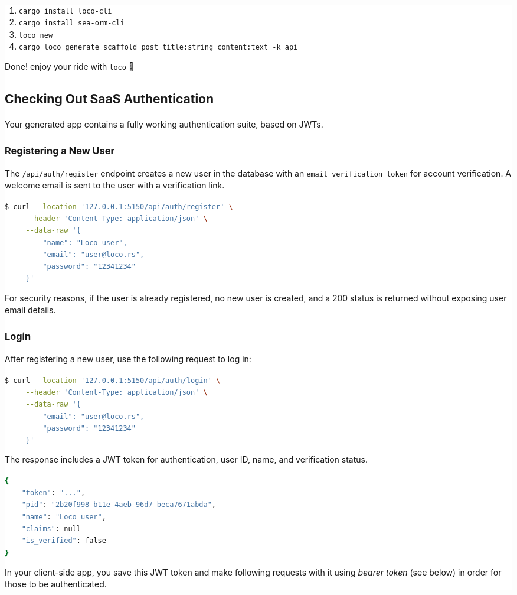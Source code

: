 1. `cargo install loco-cli`
2. `cargo install sea-orm-cli`
3. `loco new`
4. `cargo loco generate scaffold post title:string content:text -k api`

Done! enjoy your ride with `loco` 🚂

## Checking Out SaaS Authentication

Your generated app contains a fully working authentication suite, based on JWTs.

### Registering a New User

The `/api/auth/register` endpoint creates a new user in the database with an `email_verification_token` for account verification. A welcome email is sent to the user with a verification link.

```sh
$ curl --location '127.0.0.1:5150/api/auth/register' \
     --header 'Content-Type: application/json' \
     --data-raw '{
         "name": "Loco user",
         "email": "user@loco.rs",
         "password": "12341234"
     }'
```

For security reasons, if the user is already registered, no new user is created, and a 200 status is returned without exposing user email details.

### Login

After registering a new user, use the following request to log in:

```sh
$ curl --location '127.0.0.1:5150/api/auth/login' \
     --header 'Content-Type: application/json' \
     --data-raw '{
         "email": "user@loco.rs",
         "password": "12341234"
     }'
```

The response includes a JWT token for authentication, user ID, name, and verification status.

```sh
{
    "token": "...",
    "pid": "2b20f998-b11e-4aeb-96d7-beca7671abda",
    "name": "Loco user",
    "claims": null
    "is_verified": false
}
```

In your client-side app, you save this JWT token and make following requests with it using _bearer token_ (see below) in order for those to be authenticated.
